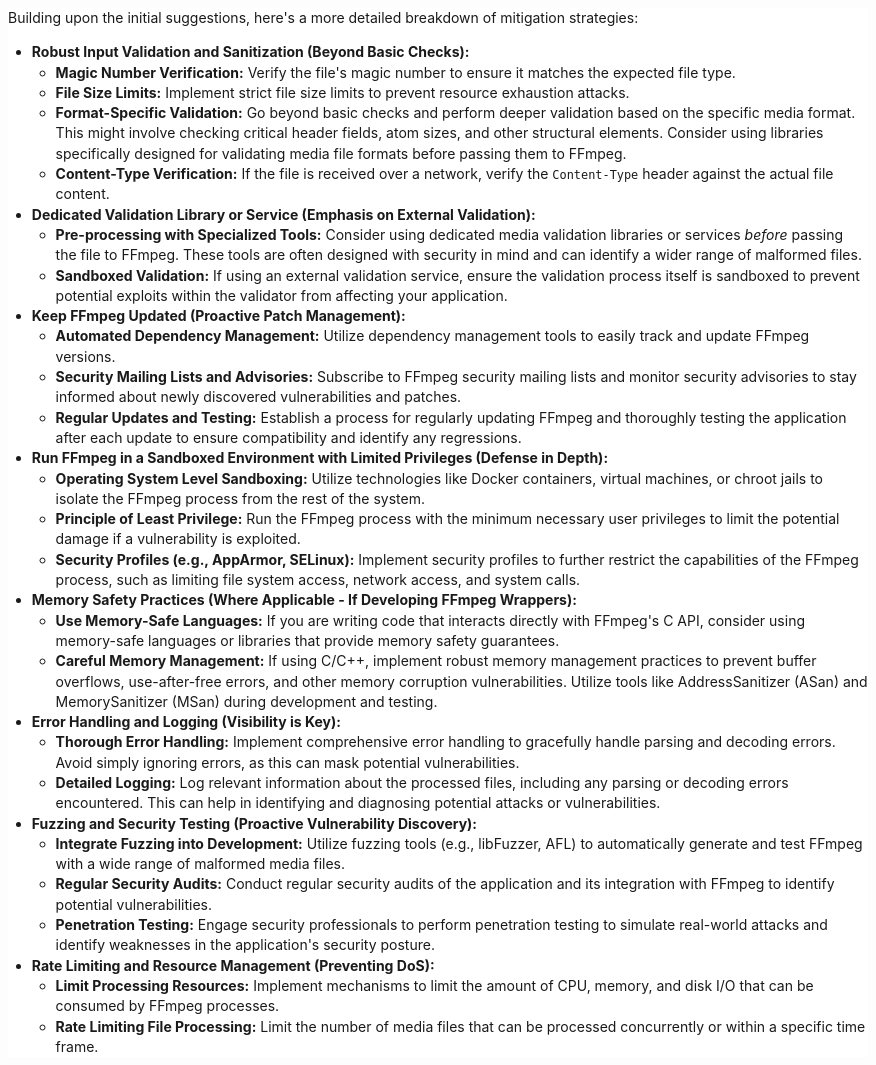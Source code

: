 Building upon the initial suggestions, here's a more detailed breakdown of mitigation strategies:

* **Robust Input Validation and Sanitization (Beyond Basic Checks):**
    * **Magic Number Verification:** Verify the file's magic number to ensure it matches the expected file type.
    * **File Size Limits:** Implement strict file size limits to prevent resource exhaustion attacks.
    * **Format-Specific Validation:**  Go beyond basic checks and perform deeper validation based on the specific media format. This might involve checking critical header fields, atom sizes, and other structural elements. Consider using libraries specifically designed for validating media file formats before passing them to FFmpeg.
    * **Content-Type Verification:** If the file is received over a network, verify the `Content-Type` header against the actual file content.
* **Dedicated Validation Library or Service (Emphasis on External Validation):**
    * **Pre-processing with Specialized Tools:** Consider using dedicated media validation libraries or services *before* passing the file to FFmpeg. These tools are often designed with security in mind and can identify a wider range of malformed files.
    * **Sandboxed Validation:** If using an external validation service, ensure the validation process itself is sandboxed to prevent potential exploits within the validator from affecting your application.
* **Keep FFmpeg Updated (Proactive Patch Management):**
    * **Automated Dependency Management:** Utilize dependency management tools to easily track and update FFmpeg versions.
    * **Security Mailing Lists and Advisories:** Subscribe to FFmpeg security mailing lists and monitor security advisories to stay informed about newly discovered vulnerabilities and patches.
    * **Regular Updates and Testing:**  Establish a process for regularly updating FFmpeg and thoroughly testing the application after each update to ensure compatibility and identify any regressions.
* **Run FFmpeg in a Sandboxed Environment with Limited Privileges (Defense in Depth):**
    * **Operating System Level Sandboxing:** Utilize technologies like Docker containers, virtual machines, or chroot jails to isolate the FFmpeg process from the rest of the system.
    * **Principle of Least Privilege:** Run the FFmpeg process with the minimum necessary user privileges to limit the potential damage if a vulnerability is exploited.
    * **Security Profiles (e.g., AppArmor, SELinux):**  Implement security profiles to further restrict the capabilities of the FFmpeg process, such as limiting file system access, network access, and system calls.
* **Memory Safety Practices (Where Applicable - If Developing FFmpeg Wrappers):**
    * **Use Memory-Safe Languages:** If you are writing code that interacts directly with FFmpeg's C API, consider using memory-safe languages or libraries that provide memory safety guarantees.
    * **Careful Memory Management:**  If using C/C++, implement robust memory management practices to prevent buffer overflows, use-after-free errors, and other memory corruption vulnerabilities. Utilize tools like AddressSanitizer (ASan) and MemorySanitizer (MSan) during development and testing.
* **Error Handling and Logging (Visibility is Key):**
    * **Thorough Error Handling:** Implement comprehensive error handling to gracefully handle parsing and decoding errors. Avoid simply ignoring errors, as this can mask potential vulnerabilities.
    * **Detailed Logging:** Log relevant information about the processed files, including any parsing or decoding errors encountered. This can help in identifying and diagnosing potential attacks or vulnerabilities.
* **Fuzzing and Security Testing (Proactive Vulnerability Discovery):**
    * **Integrate Fuzzing into Development:**  Utilize fuzzing tools (e.g., libFuzzer, AFL) to automatically generate and test FFmpeg with a wide range of malformed media files.
    * **Regular Security Audits:** Conduct regular security audits of the application and its integration with FFmpeg to identify potential vulnerabilities.
    * **Penetration Testing:**  Engage security professionals to perform penetration testing to simulate real-world attacks and identify weaknesses in the application's security posture.
* **Rate Limiting and Resource Management (Preventing DoS):**
    * **Limit Processing Resources:** Implement mechanisms to limit the amount of CPU, memory, and disk I/O that can be consumed by FFmpeg processes.
    * **Rate Limiting File Processing:** Limit the number of media files that can be processed concurrently or within a specific time frame.
